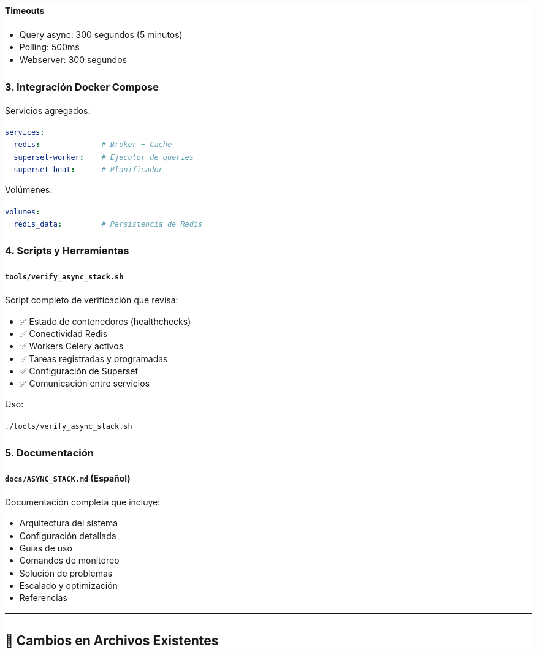 #### Timeouts
- Query async: 300 segundos (5 minutos)
- Polling: 500ms
- Webserver: 300 segundos

### 3. Integración Docker Compose

Servicios agregados:
```yaml
services:
  redis:              # Broker + Cache
  superset-worker:    # Ejecutor de queries
  superset-beat:      # Planificador
```

Volúmenes:
```yaml
volumes:
  redis_data:         # Persistencia de Redis
```

### 4. Scripts y Herramientas

#### `tools/verify_async_stack.sh`
Script completo de verificación que revisa:
- ✅ Estado de contenedores (healthchecks)
- ✅ Conectividad Redis
- ✅ Workers Celery activos
- ✅ Tareas registradas y programadas
- ✅ Configuración de Superset
- ✅ Comunicación entre servicios

Uso:
```bash
./tools/verify_async_stack.sh
```

### 5. Documentación

#### `docs/ASYNC_STACK.md` (Español)
Documentación completa que incluye:
- Arquitectura del sistema
- Configuración detallada
- Guías de uso
- Comandos de monitoreo
- Solución de problemas
- Escalado y optimización
- Referencias

---

## 🔄 Cambios en Archivos Existentes
